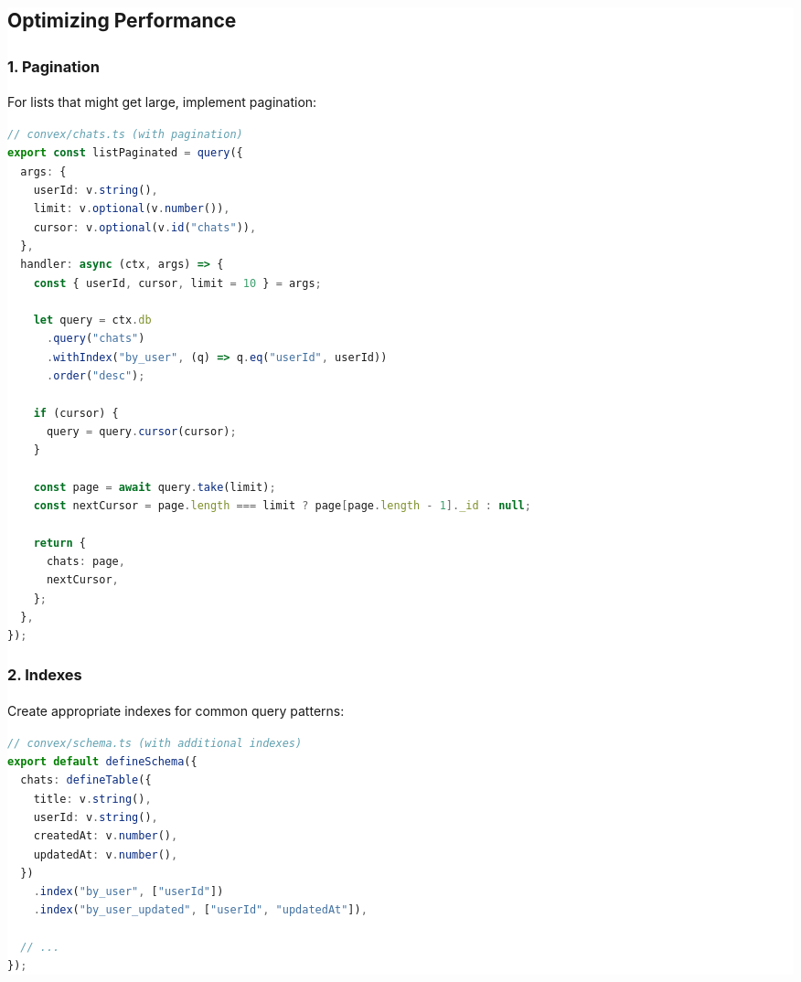 ## Optimizing Performance

### 1. Pagination

For lists that might get large, implement pagination:

```typescript
// convex/chats.ts (with pagination)
export const listPaginated = query({
  args: {
    userId: v.string(),
    limit: v.optional(v.number()),
    cursor: v.optional(v.id("chats")),
  },
  handler: async (ctx, args) => {
    const { userId, cursor, limit = 10 } = args;
    
    let query = ctx.db
      .query("chats")
      .withIndex("by_user", (q) => q.eq("userId", userId))
      .order("desc");
      
    if (cursor) {
      query = query.cursor(cursor);
    }
    
    const page = await query.take(limit);
    const nextCursor = page.length === limit ? page[page.length - 1]._id : null;
    
    return {
      chats: page,
      nextCursor,
    };
  },
});
```

### 2. Indexes

Create appropriate indexes for common query patterns:

```typescript
// convex/schema.ts (with additional indexes)
export default defineSchema({
  chats: defineTable({
    title: v.string(),
    userId: v.string(),
    createdAt: v.number(),
    updatedAt: v.number(),
  })
    .index("by_user", ["userId"])
    .index("by_user_updated", ["userId", "updatedAt"]),
    
  // ...
});
```
